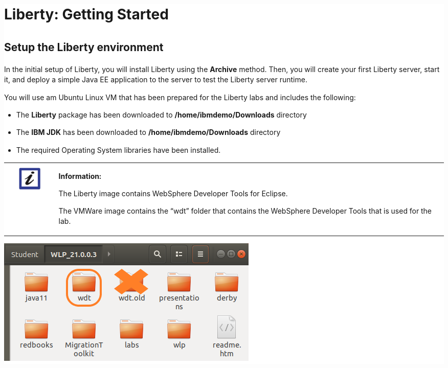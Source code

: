 # Liberty: Getting Started


## Setup the Liberty environment

In the initial setup of Liberty, you will install Liberty using the
**Archive** method. Then, you will create your first Liberty server,
start it, and deploy a simple Java EE application to the server to test
the Liberty server runtime.

You will use am Ubuntu Linux VM that has been prepared for the Liberty
labs and includes the following:

  - The **Liberty** package has been downloaded to
    **/home/ibmdemo/Downloads** directory

  - The **IBM JDK** has been downloaded to **/home/ibmdemo/Downloads**
    directory

  - The required Operating System libraries have been installed.

<table>
<tbody>
<tr class="odd">
<td><img src="./images/media/image2.png" style="width:0.90417in;height:0.60417in" alt="sign-info" /></td>
<td><p><strong>Information:</strong></p>
<p>The Liberty image contains WebSphere Developer Tools for Eclipse.</p>
<p>The VMWare image contains the “wdt” folder that contains the WebSphere Developer Tools that is used for the lab.</p></td>
</tr>
</tbody>
</table>

![](./images/media/image3.png)
